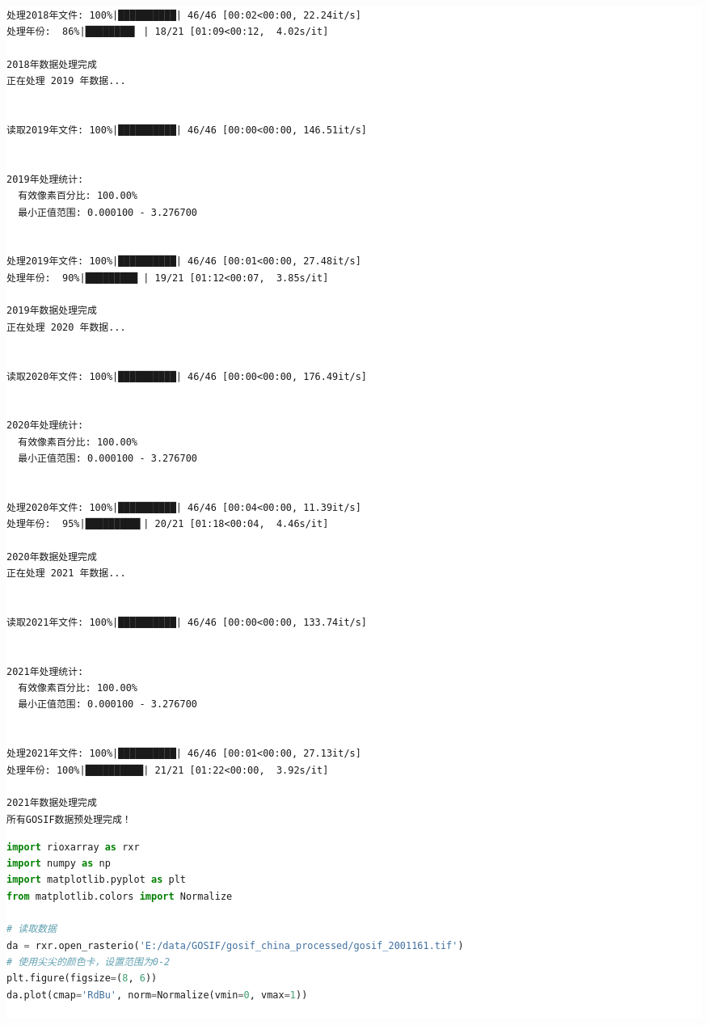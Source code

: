 
    处理2018年文件: 100%|██████████| 46/46 [00:02<00:00, 22.24it/s]
    处理年份:  86%|████████▌ | 18/21 [01:09<00:12,  4.02s/it]

    2018年数据处理完成
    正在处理 2019 年数据...
    

    读取2019年文件: 100%|██████████| 46/46 [00:00<00:00, 146.51it/s]
    

    2019年处理统计:
      有效像素百分比: 100.00%
      最小正值范围: 0.000100 - 3.276700
    

    处理2019年文件: 100%|██████████| 46/46 [00:01<00:00, 27.48it/s]
    处理年份:  90%|█████████ | 19/21 [01:12<00:07,  3.85s/it]

    2019年数据处理完成
    正在处理 2020 年数据...
    

    读取2020年文件: 100%|██████████| 46/46 [00:00<00:00, 176.49it/s]
    

    2020年处理统计:
      有效像素百分比: 100.00%
      最小正值范围: 0.000100 - 3.276700
    

    处理2020年文件: 100%|██████████| 46/46 [00:04<00:00, 11.39it/s]
    处理年份:  95%|█████████▌| 20/21 [01:18<00:04,  4.46s/it]

    2020年数据处理完成
    正在处理 2021 年数据...
    

    读取2021年文件: 100%|██████████| 46/46 [00:00<00:00, 133.74it/s]
    

    2021年处理统计:
      有效像素百分比: 100.00%
      最小正值范围: 0.000100 - 3.276700
    

    处理2021年文件: 100%|██████████| 46/46 [00:01<00:00, 27.13it/s]
    处理年份: 100%|██████████| 21/21 [01:22<00:00,  3.92s/it]

    2021年数据处理完成
    所有GOSIF数据预处理完成！
    

    
    


```python
import rioxarray as rxr
import numpy as np
import matplotlib.pyplot as plt
from matplotlib.colors import Normalize

# 读取数据
da = rxr.open_rasterio('E:/data/GOSIF/gosif_china_processed/gosif_2001161.tif')
# 使用尖尖的颜色卡，设置范围为0-2
plt.figure(figsize=(8, 6))
da.plot(cmap='RdBu', norm=Normalize(vmin=0, vmax=1))



```
